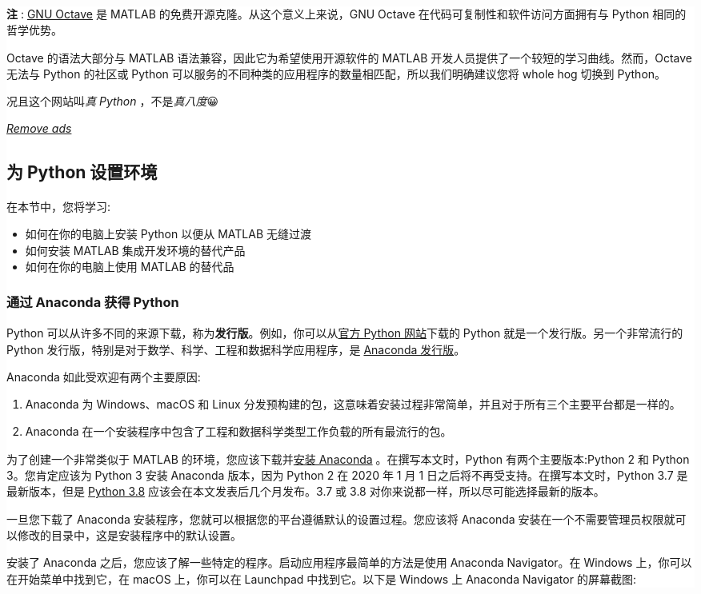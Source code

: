 **注** : [GNU Octave](https://www.gnu.org/software/octave/) 是 MATLAB 的免费开源克隆。从这个意义上来说，GNU Octave 在代码可复制性和软件访问方面拥有与 Python 相同的哲学优势。

Octave 的语法大部分与 MATLAB 语法兼容，因此它为希望使用开源软件的 MATLAB 开发人员提供了一个较短的学习曲线。然而，Octave 无法与 Python 的社区或 Python 可以服务的不同种类的应用程序的数量相匹配，所以我们明确建议您将 whole hog 切换到 Python。

况且这个网站叫*真 Python* ，不是*真八度*😀

[*Remove ads*](/account/join/)

## 为 Python 设置环境

在本节中，您将学习:

*   如何在你的电脑上安装 Python 以便从 MATLAB 无缝过渡
*   如何安装 MATLAB 集成开发环境的替代产品
*   如何在你的电脑上使用 MATLAB 的替代品

### 通过 Anaconda 获得 Python

Python 可以从许多不同的来源下载，称为**发行版**。例如，你可以从[官方 Python 网站](https://python.org)下载的 Python 就是一个发行版。另一个非常流行的 Python 发行版，特别是对于数学、科学、工程和数据科学应用程序，是 [Anaconda 发行版](https://anaconda.com)。

Anaconda 如此受欢迎有两个主要原因:

1.  Anaconda 为 Windows、macOS 和 Linux 分发预构建的包，这意味着安装过程非常简单，并且对于所有三个主要平台都是一样的。

2.  Anaconda 在一个安装程序中包含了工程和数据科学类型工作负载的所有最流行的包。

为了创建一个非常类似于 MATLAB 的环境，您应该下载并[安装 Anaconda](https://anaconda.com/download) 。在撰写本文时，Python 有两个主要版本:Python 2 和 Python 3。您肯定应该为 Python 3 安装 Anaconda 版本，因为 Python 2 在 2020 年 1 月 1 日之后将不再受支持。在撰写本文时，Python 3.7 是最新版本，但是 [Python 3.8](https://realpython.com/python38-new-features/) 应该会在本文发表后几个月发布。3.7 或 3.8 对你来说都一样，所以尽可能选择最新的版本。

一旦您下载了 Anaconda 安装程序，您就可以根据您的平台遵循默认的设置过程。您应该将 Anaconda 安装在一个不需要管理员权限就可以修改的目录中，这是安装程序中的默认设置。

安装了 Anaconda 之后，您应该了解一些特定的程序。启动应用程序最简单的方法是使用 Anaconda Navigator。在 Windows 上，你可以在开始菜单中找到它，在 macOS 上，你可以在 Launchpad 中找到它。以下是 Windows 上 Anaconda Navigator 的屏幕截图:
